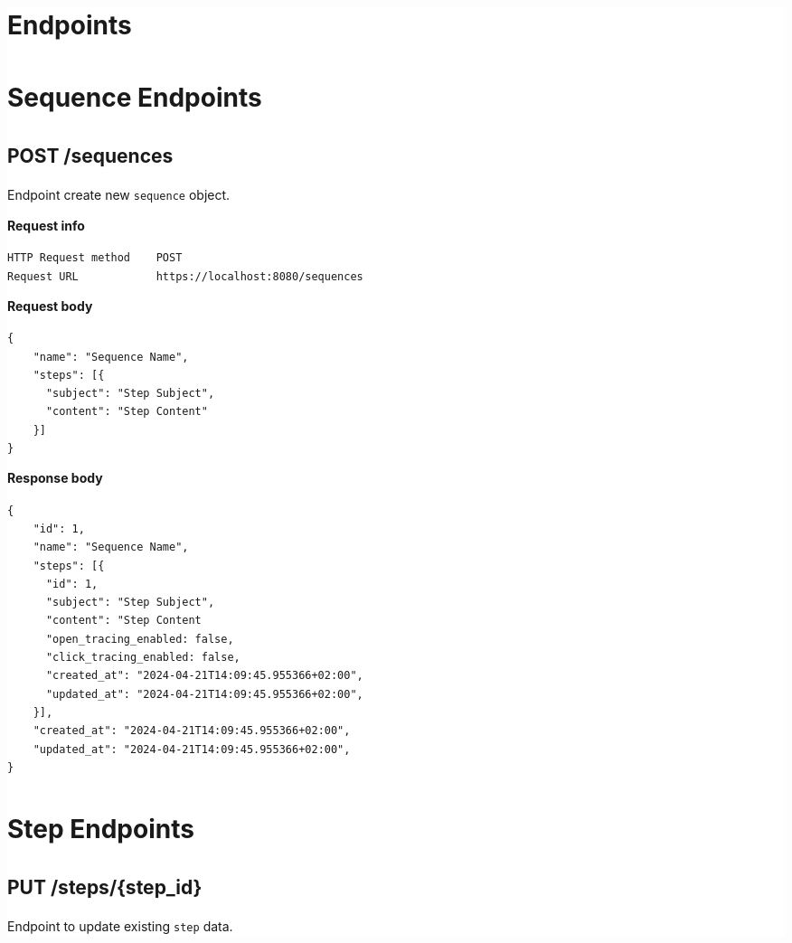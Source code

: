 # Endpoints
# Sequence Endpoints
## POST /sequences
Endpoint create new `sequence` object.

**Request info**

```
HTTP Request method    POST
Request URL            https://localhost:8080/sequences
```

**Request body**

```
{
    "name": "Sequence Name",
	"steps": [{
	  "subject": "Step Subject",
	  "content": "Step Content"
	}]
}
```

**Response body**

```
{
    "id": 1,
	"name": "Sequence Name",
	"steps": [{
	  "id": 1,
	  "subject": "Step Subject",
	  "content": "Step Content
	  "open_tracing_enabled: false,
	  "click_tracing_enabled: false,
	  "created_at": "2024-04-21T14:09:45.955366+02:00",
	  "updated_at": "2024-04-21T14:09:45.955366+02:00",
	}],
	"created_at": "2024-04-21T14:09:45.955366+02:00",
	"updated_at": "2024-04-21T14:09:45.955366+02:00",
}
```


# Step Endpoints
## PUT /steps/{step_id}
Endpoint to update existing `step` data.
